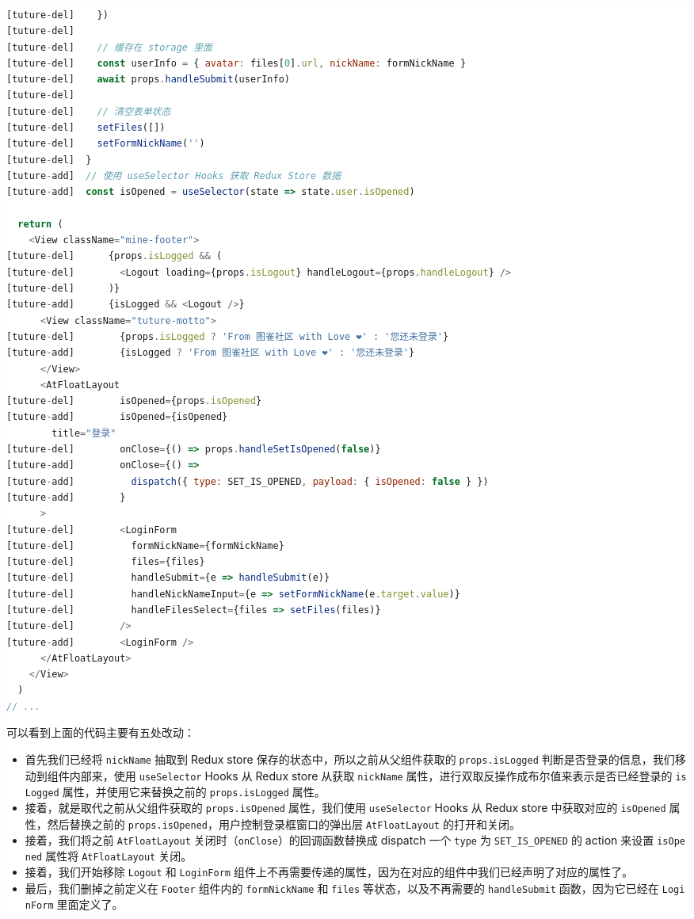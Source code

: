 ```js src/components/Footer/index.js https://github.com/tuture-dev/ultra-club/blob/a3cf715/src/components/Footer/index.js 查看完整代码
[tuture-del]    })
[tuture-del]
[tuture-del]    // 缓存在 storage 里面
[tuture-del]    const userInfo = { avatar: files[0].url, nickName: formNickName }
[tuture-del]    await props.handleSubmit(userInfo)
[tuture-del]
[tuture-del]    // 清空表单状态
[tuture-del]    setFiles([])
[tuture-del]    setFormNickName('')
[tuture-del]  }
[tuture-add]  // 使用 useSelector Hooks 获取 Redux Store 数据
[tuture-add]  const isOpened = useSelector(state => state.user.isOpened)

  return (
    <View className="mine-footer">
[tuture-del]      {props.isLogged && (
[tuture-del]        <Logout loading={props.isLogout} handleLogout={props.handleLogout} />
[tuture-del]      )}
[tuture-add]      {isLogged && <Logout />}
      <View className="tuture-motto">
[tuture-del]        {props.isLogged ? 'From 图雀社区 with Love ❤' : '您还未登录'}
[tuture-add]        {isLogged ? 'From 图雀社区 with Love ❤' : '您还未登录'}
      </View>
      <AtFloatLayout
[tuture-del]        isOpened={props.isOpened}
[tuture-add]        isOpened={isOpened}
        title="登录"
[tuture-del]        onClose={() => props.handleSetIsOpened(false)}
[tuture-add]        onClose={() =>
[tuture-add]          dispatch({ type: SET_IS_OPENED, payload: { isOpened: false } })
[tuture-add]        }
      >
[tuture-del]        <LoginForm
[tuture-del]          formNickName={formNickName}
[tuture-del]          files={files}
[tuture-del]          handleSubmit={e => handleSubmit(e)}
[tuture-del]          handleNickNameInput={e => setFormNickName(e.target.value)}
[tuture-del]          handleFilesSelect={files => setFiles(files)}
[tuture-del]        />
[tuture-add]        <LoginForm />
      </AtFloatLayout>
    </View>
  )
// ...
```

可以看到上面的代码主要有五处改动：

- 首先我们已经将 `nickName` 抽取到 Redux store 保存的状态中，所以之前从父组件获取的 `props.isLogged` 判断是否登录的信息，我们移动到组件内部来，使用 `useSelector` Hooks 从 Redux store 从获取 `nickName` 属性，进行双取反操作成布尔值来表示是否已经登录的 `isLogged` 属性，并使用它来替换之前的 `props.isLogged` 属性。
- 接着，就是取代之前从父组件获取的 `props.isOpened` 属性，我们使用 `useSelector` Hooks 从 Redux store 中获取对应的 `isOpened` 属性，然后替换之前的 `props.isOpened`，用户控制登录框窗口的弹出层 `AtFloatLayout` 的打开和关闭。
- 接着，我们将之前 `AtFloatLayout` 关闭时（`onClose`）的回调函数替换成 dispatch 一个 `type` 为 `SET_IS_OPENED` 的 action 来设置 `isOpened` 属性将 `AtFloatLayout` 关闭。
- 接着，我们开始移除 `Logout` 和 `LoginForm` 组件上不再需要传递的属性，因为在对应的组件中我们已经声明了对应的属性了。
- 最后，我们删掉之前定义在 `Footer` 组件内的 `formNickName` 和 `files` 等状态，以及不再需要的 `handleSubmit` 函数，因为它已经在 `LoginForm` 里面定义了。
